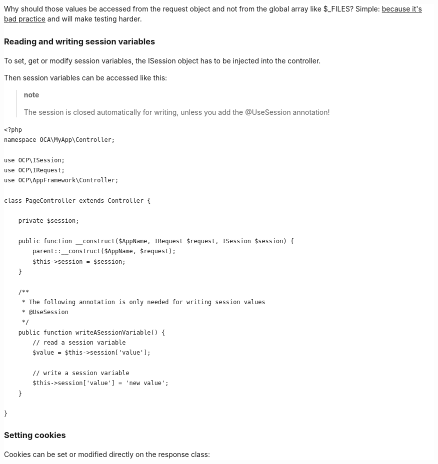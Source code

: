 
Why should those values be accessed from the request object and not from
the global array like \$\_FILES? Simple: [because it's bad
practice](http://c2.com/cgi/wiki?GlobalVariablesAreBad) and will make
testing harder.

### Reading and writing session variables

To set, get or modify session variables, the ISession object has to be
injected into the controller.

Then session variables can be accessed like this:

> **note**
>
> The session is closed automatically for writing, unless you add the
> @UseSession annotation!

``` {.sourceCode .php}
<?php
namespace OCA\MyApp\Controller;

use OCP\ISession;
use OCP\IRequest;
use OCP\AppFramework\Controller;

class PageController extends Controller {

    private $session;

    public function __construct($AppName, IRequest $request, ISession $session) {
        parent::__construct($AppName, $request);
        $this->session = $session;
    }

    /**
     * The following annotation is only needed for writing session values
     * @UseSession
     */
    public function writeASessionVariable() {
        // read a session variable
        $value = $this->session['value'];

        // write a session variable
        $this->session['value'] = 'new value';
    }

}
```

### Setting cookies

Cookies can be set or modified directly on the response class:
